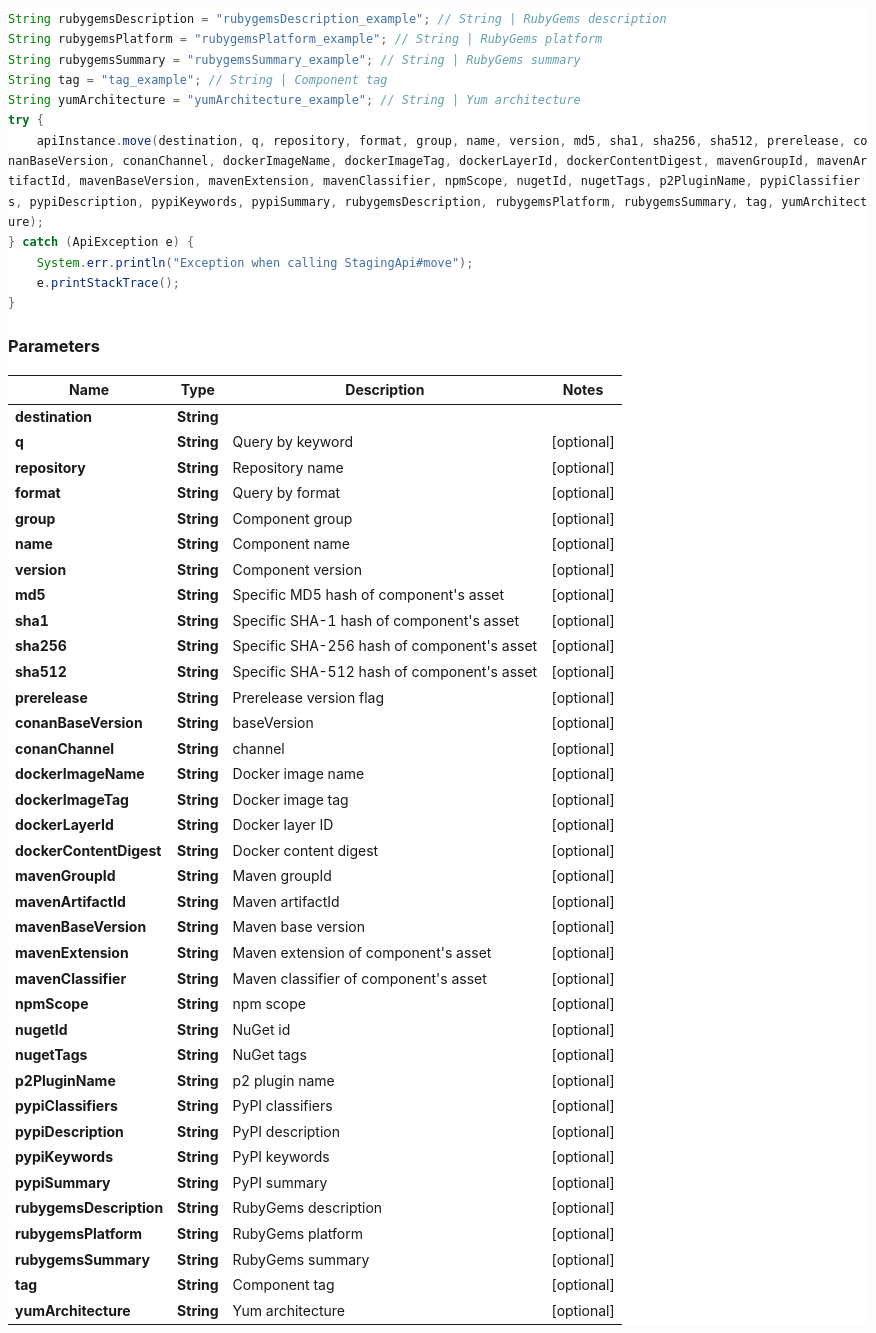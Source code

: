 ```java
String rubygemsDescription = "rubygemsDescription_example"; // String | RubyGems description
String rubygemsPlatform = "rubygemsPlatform_example"; // String | RubyGems platform
String rubygemsSummary = "rubygemsSummary_example"; // String | RubyGems summary
String tag = "tag_example"; // String | Component tag
String yumArchitecture = "yumArchitecture_example"; // String | Yum architecture
try {
    apiInstance.move(destination, q, repository, format, group, name, version, md5, sha1, sha256, sha512, prerelease, conanBaseVersion, conanChannel, dockerImageName, dockerImageTag, dockerLayerId, dockerContentDigest, mavenGroupId, mavenArtifactId, mavenBaseVersion, mavenExtension, mavenClassifier, npmScope, nugetId, nugetTags, p2PluginName, pypiClassifiers, pypiDescription, pypiKeywords, pypiSummary, rubygemsDescription, rubygemsPlatform, rubygemsSummary, tag, yumArchitecture);
} catch (ApiException e) {
    System.err.println("Exception when calling StagingApi#move");
    e.printStackTrace();
}
```

### Parameters

Name | Type | Description  | Notes
------------- | ------------- | ------------- | -------------
 **destination** | **String**|  |
 **q** | **String**| Query by keyword | [optional]
 **repository** | **String**| Repository name | [optional]
 **format** | **String**| Query by format | [optional]
 **group** | **String**| Component group | [optional]
 **name** | **String**| Component name | [optional]
 **version** | **String**| Component version | [optional]
 **md5** | **String**| Specific MD5 hash of component&#x27;s asset | [optional]
 **sha1** | **String**| Specific SHA-1 hash of component&#x27;s asset | [optional]
 **sha256** | **String**| Specific SHA-256 hash of component&#x27;s asset | [optional]
 **sha512** | **String**| Specific SHA-512 hash of component&#x27;s asset | [optional]
 **prerelease** | **String**| Prerelease version flag | [optional]
 **conanBaseVersion** | **String**| baseVersion | [optional]
 **conanChannel** | **String**| channel | [optional]
 **dockerImageName** | **String**| Docker image name | [optional]
 **dockerImageTag** | **String**| Docker image tag | [optional]
 **dockerLayerId** | **String**| Docker layer ID | [optional]
 **dockerContentDigest** | **String**| Docker content digest | [optional]
 **mavenGroupId** | **String**| Maven groupId | [optional]
 **mavenArtifactId** | **String**| Maven artifactId | [optional]
 **mavenBaseVersion** | **String**| Maven base version | [optional]
 **mavenExtension** | **String**| Maven extension of component&#x27;s asset | [optional]
 **mavenClassifier** | **String**| Maven classifier of component&#x27;s asset | [optional]
 **npmScope** | **String**| npm scope | [optional]
 **nugetId** | **String**| NuGet id | [optional]
 **nugetTags** | **String**| NuGet tags | [optional]
 **p2PluginName** | **String**| p2 plugin name | [optional]
 **pypiClassifiers** | **String**| PyPI classifiers | [optional]
 **pypiDescription** | **String**| PyPI description | [optional]
 **pypiKeywords** | **String**| PyPI keywords | [optional]
 **pypiSummary** | **String**| PyPI summary | [optional]
 **rubygemsDescription** | **String**| RubyGems description | [optional]
 **rubygemsPlatform** | **String**| RubyGems platform | [optional]
 **rubygemsSummary** | **String**| RubyGems summary | [optional]
 **tag** | **String**| Component tag | [optional]
 **yumArchitecture** | **String**| Yum architecture | [optional]
